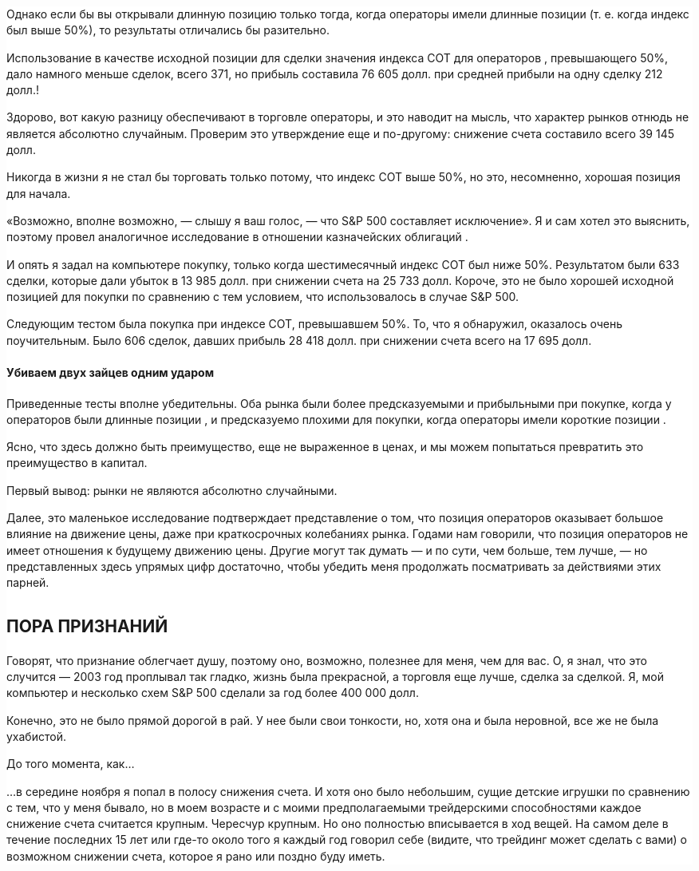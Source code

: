 Однако если бы вы открывали длинную позицию только тогда, когда операторы имели длинные позиции (т. е. когда индекс был выше 50%), то результаты отличались бы разительно.

Использование в качестве исходной позиции для сделки значения индекса СОТ для операторов , превышающего 50%, дало намного меньше сделок, всего 371, но прибыль составила 76 605 долл. при средней прибыли на одну сделку 212 долл.!

Здорово, вот какую разницу обеспечивают в торговле операторы, и это наводит на мысль, что характер рынков отнюдь не является абсолютно случайным. Проверим это утверждение еще и по-другому: снижение счета составило всего 39 145 долл.

Никогда в жизни я не стал бы торговать только потому, что индекс СОТ выше 50%, но это, несомненно, хорошая позиция для начала.

«Возможно, вполне возможно, — слышу я ваш голос, — что S&P 500 составляет исключение». Я и сам хотел это выяснить, поэтому провел аналогичное исследование в отношении казначейских облигаций .

И опять я задал на компьютере покупку, только когда шестимесячный индекс СОТ был ниже 50%. Результатом были 633 сделки, которые дали убыток в 13 985 долл. при снижении счета на 25 733 долл. Короче, это не было хорошей исходной позицией для покупки по сравнению с тем условием, что использовалось в случае S&P 500.

Следующим тестом была покупка при индексе СОТ, превышавшем 50%. То, что я обнаружил, оказалось очень поучительным. Было 606 сделок, давших прибыль 28 418 долл. при снижении счета всего на 17 695 долл.

#### **Убиваем двух зайцев одним ударом**

Приведенные тесты вполне убедительны. Оба рынка были более предсказуемыми и прибыльными при покупке, когда у операторов были длинные позиции , и предсказуемо плохими для покупки, когда операторы имели короткие позиции .

Ясно, что здесь должно быть преимущество, еще не выраженное в ценах, и мы можем попытаться превратить это преимущество в капитал.

Первый вывод: рынки не являются абсолютно случайными.

Далее, это маленькое исследование подтверждает представление о том, что позиция операторов оказывает большое влияние на движение цены, даже при краткосрочных колебаниях рынка. Годами нам говорили, что позиция операторов не имеет отношения к будущему движению цены. Другие могут так думать — и по сути, чем больше, тем лучше, — но представленных здесь упрямых цифр достаточно, чтобы убедить меня продолжать посматривать за действиями этих парней.

## **ПОРА ПРИЗНАНИЙ**

Говорят, что признание облегчает душу, поэтому оно, возможно, полезнее для меня, чем для вас. О, я знал, что это случится — 2003 год проплывал так гладко, жизнь была прекрасной, а торговля еще лучше, сделка за сделкой. Я, мой компьютер и несколько схем S&P 500 сделали за год более 400 000 долл.

Конечно, это не было прямой дорогой в рай. У нее были свои тонкости, но, хотя она и была неровной, все же не была ухабистой.

До того момента, как…

…в середине ноября я попал в полосу снижения счета. И хотя оно было небольшим, сущие детские игрушки по сравнению с тем, что у меня бывало, но в моем возрасте и с моими предполагаемыми трейдерскими способностями каждое снижение счета считается крупным. Чересчур крупным. Но оно полностью вписывается в ход вещей. На самом деле в течение последних 15 лет или где-то около того я каждый год говорил себе (видите, что трейдинг может сделать с вами) о возможном снижении счета, которое я рано или поздно буду иметь.
